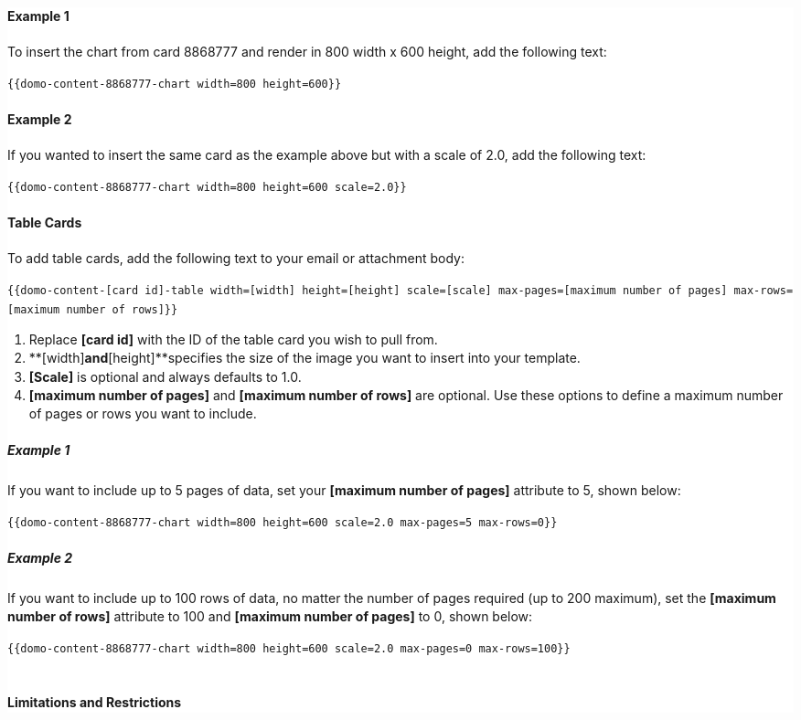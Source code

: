 
#### 


#### 


#### Example 1


To insert the chart from card 8868777 and render in 800 width x 600 height, add the following text:


`{{domo-content-8868777-chart width=800 height=600}}`


#### Example 2


If you wanted to insert the same card as the example above but with a scale of 2.0, add the following text:


`{{domo-content-8868777-chart width=800 height=600 scale=2.0}}`


#### Table Cards


To add table cards, add the following text to your email or attachment body:


`{{domo-content-[card id]-table width=[width] height=[height] scale=[scale] max-pages=[maximum number of pages] max-rows=[maximum number of rows]}}`


1. Replace **[card id]** with the ID of the table card you wish to pull from.
2. **[width]**and**[height]**specifies the size of the image you want to insert into your template.
3. **[Scale]** is optional and always defaults to 1.0.
4. **[maximum number of pages]** and **[maximum number of rows]** are optional. Use these options to define a maximum number of pages or rows you want to include.


##### Example 1


If you want to include up to 5 pages of data, set your **[maximum number of pages]** attribute to 5, shown below: 


`{{domo-content-8868777-chart width=800 height=600 scale=2.0 max-pages=5 max-rows=0}}`


##### Example 2


If you want to include up to 100 rows of data, no matter the number of pages required (up to 200 maximum), set the **[maximum number of rows]** attribute to 100 and **[maximum number of pages]** to 0, shown below:


`{{domo-content-8868777-chart width=800 height=600 scale=2.0 max-pages=0 max-rows=100}}`  
 


#### Limitations and Restrictions
